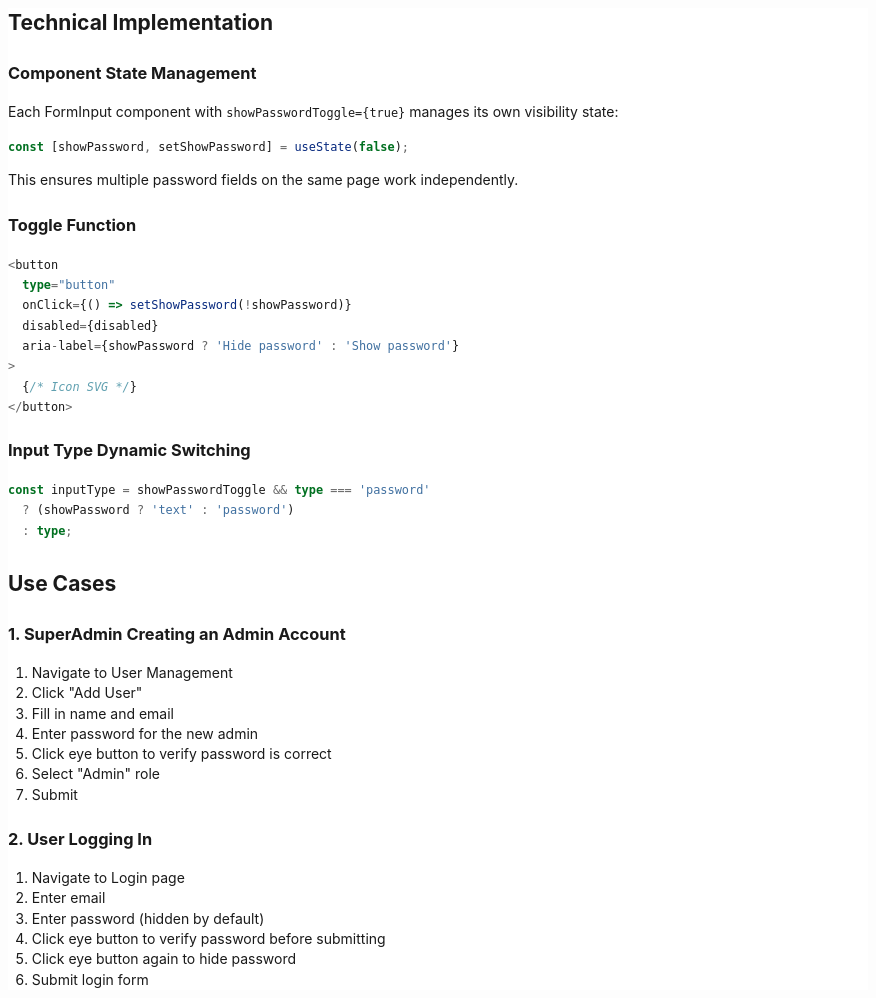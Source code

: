 ## Technical Implementation

### Component State Management

Each FormInput component with `showPasswordToggle={true}` manages its own visibility state:

```typescript
const [showPassword, setShowPassword] = useState(false);
```

This ensures multiple password fields on the same page work independently.

### Toggle Function

```typescript
<button
  type="button"
  onClick={() => setShowPassword(!showPassword)}
  disabled={disabled}
  aria-label={showPassword ? 'Hide password' : 'Show password'}
>
  {/* Icon SVG */}
</button>
```

### Input Type Dynamic Switching

```typescript
const inputType = showPasswordToggle && type === 'password'
  ? (showPassword ? 'text' : 'password')
  : type;
```

## Use Cases

### 1. SuperAdmin Creating an Admin Account
1. Navigate to User Management
2. Click "Add User"
3. Fill in name and email
4. Enter password for the new admin
5. Click eye button to verify password is correct
6. Select "Admin" role
7. Submit

### 2. User Logging In
1. Navigate to Login page
2. Enter email
3. Enter password (hidden by default)
4. Click eye button to verify password before submitting
5. Click eye button again to hide password
6. Submit login form
